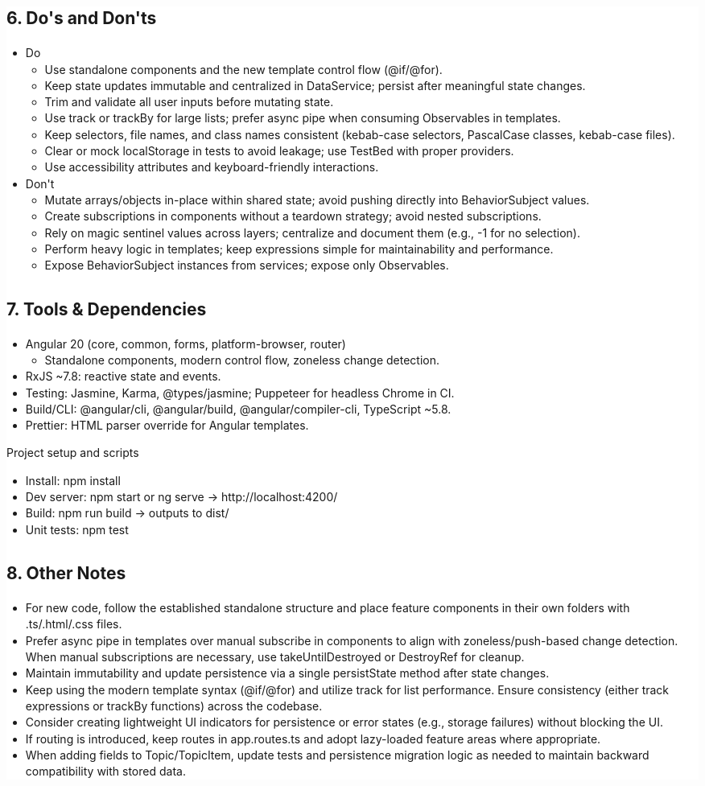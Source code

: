 ## 6. Do's and Don'ts
- Do
  - Use standalone components and the new template control flow (@if/@for).
  - Keep state updates immutable and centralized in DataService; persist after meaningful state changes.
  - Trim and validate all user inputs before mutating state.
  - Use track or trackBy for large lists; prefer async pipe when consuming Observables in templates.
  - Keep selectors, file names, and class names consistent (kebab-case selectors, PascalCase classes, kebab-case files).
  - Clear or mock localStorage in tests to avoid leakage; use TestBed with proper providers.
  - Use accessibility attributes and keyboard-friendly interactions.
- Don't
  - Mutate arrays/objects in-place within shared state; avoid pushing directly into BehaviorSubject values.
  - Create subscriptions in components without a teardown strategy; avoid nested subscriptions.
  - Rely on magic sentinel values across layers; centralize and document them (e.g., -1 for no selection).
  - Perform heavy logic in templates; keep expressions simple for maintainability and performance.
  - Expose BehaviorSubject instances from services; expose only Observables.

## 7. Tools & Dependencies
- Angular 20 (core, common, forms, platform-browser, router)
  - Standalone components, modern control flow, zoneless change detection.
- RxJS ~7.8: reactive state and events.
- Testing: Jasmine, Karma, @types/jasmine; Puppeteer for headless Chrome in CI.
- Build/CLI: @angular/cli, @angular/build, @angular/compiler-cli, TypeScript ~5.8.
- Prettier: HTML parser override for Angular templates.

Project setup and scripts
- Install: npm install
- Dev server: npm start or ng serve → http://localhost:4200/
- Build: npm run build → outputs to dist/
- Unit tests: npm test

## 8. Other Notes
- For new code, follow the established standalone structure and place feature components in their own folders with .ts/.html/.css files.
- Prefer async pipe in templates over manual subscribe in components to align with zoneless/push-based change detection. When manual subscriptions are necessary, use takeUntilDestroyed or DestroyRef for cleanup.
- Maintain immutability and update persistence via a single persistState method after state changes.
- Keep using the modern template syntax (@if/@for) and utilize track for list performance. Ensure consistency (either track expressions or trackBy functions) across the codebase.
- Consider creating lightweight UI indicators for persistence or error states (e.g., storage failures) without blocking the UI.
- If routing is introduced, keep routes in app.routes.ts and adopt lazy-loaded feature areas where appropriate.
- When adding fields to Topic/TopicItem, update tests and persistence migration logic as needed to maintain backward compatibility with stored data.
